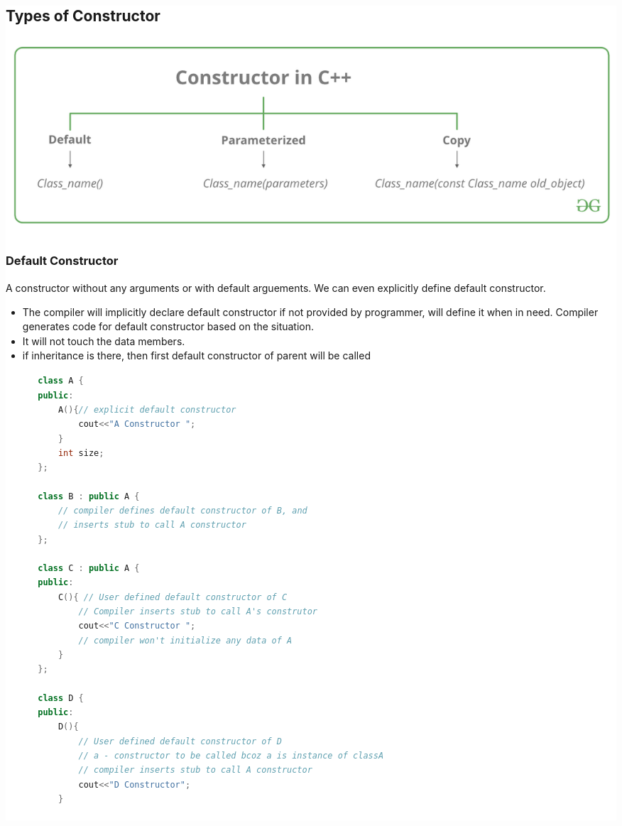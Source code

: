    ```c++
   ```
 
 ## Types of Constructor
  ![](images/oops1.png)

  ### Default Constructor
   A constructor without any arguments or with default arguements. We can even explicitly define default constructor.
   - The compiler will implicitly declare default constructor if not provided by programmer, will define it when in need. Compiler generates code for default constructor based on the situation.
   - It will not touch the data members.
   - if inheritance is there, then first default constructor of parent will be called
     ```c++
        class A { 
        public: 
            A(){// explicit default constructor 
                cout<<"A Constructor "; 
            }   
            int size; 
        }; 
        
        class B : public A { 
            // compiler defines default constructor of B, and 
            // inserts stub to call A constructor 
        }; 
        
        class C : public A { 
        public: 
            C(){ // User defined default constructor of C 
                // Compiler inserts stub to call A's construtor 
                cout<<"C Constructor "; 
                // compiler won't initialize any data of A 
            } 
        }; 
        
        class D { 
        public: 
            D(){ 
                // User defined default constructor of D 
                // a - constructor to be called bcoz a is instance of classA
                // compiler inserts stub to call A constructor 
                cout<<"D Constructor"; 
            } 
        